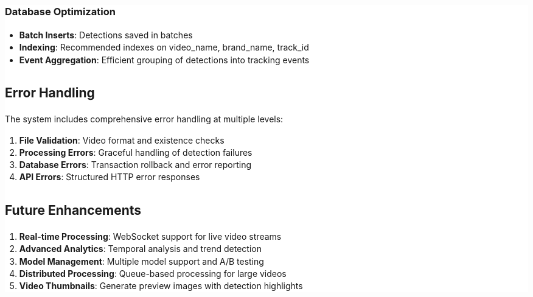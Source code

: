 ### Database Optimization
- **Batch Inserts**: Detections saved in batches
- **Indexing**: Recommended indexes on video_name, brand_name, track_id
- **Event Aggregation**: Efficient grouping of detections into tracking events

## Error Handling

The system includes comprehensive error handling at multiple levels:

1. **File Validation**: Video format and existence checks
2. **Processing Errors**: Graceful handling of detection failures
3. **Database Errors**: Transaction rollback and error reporting
4. **API Errors**: Structured HTTP error responses

## Future Enhancements

1. **Real-time Processing**: WebSocket support for live video streams
2. **Advanced Analytics**: Temporal analysis and trend detection
3. **Model Management**: Multiple model support and A/B testing
4. **Distributed Processing**: Queue-based processing for large videos
5. **Video Thumbnails**: Generate preview images with detection highlights
